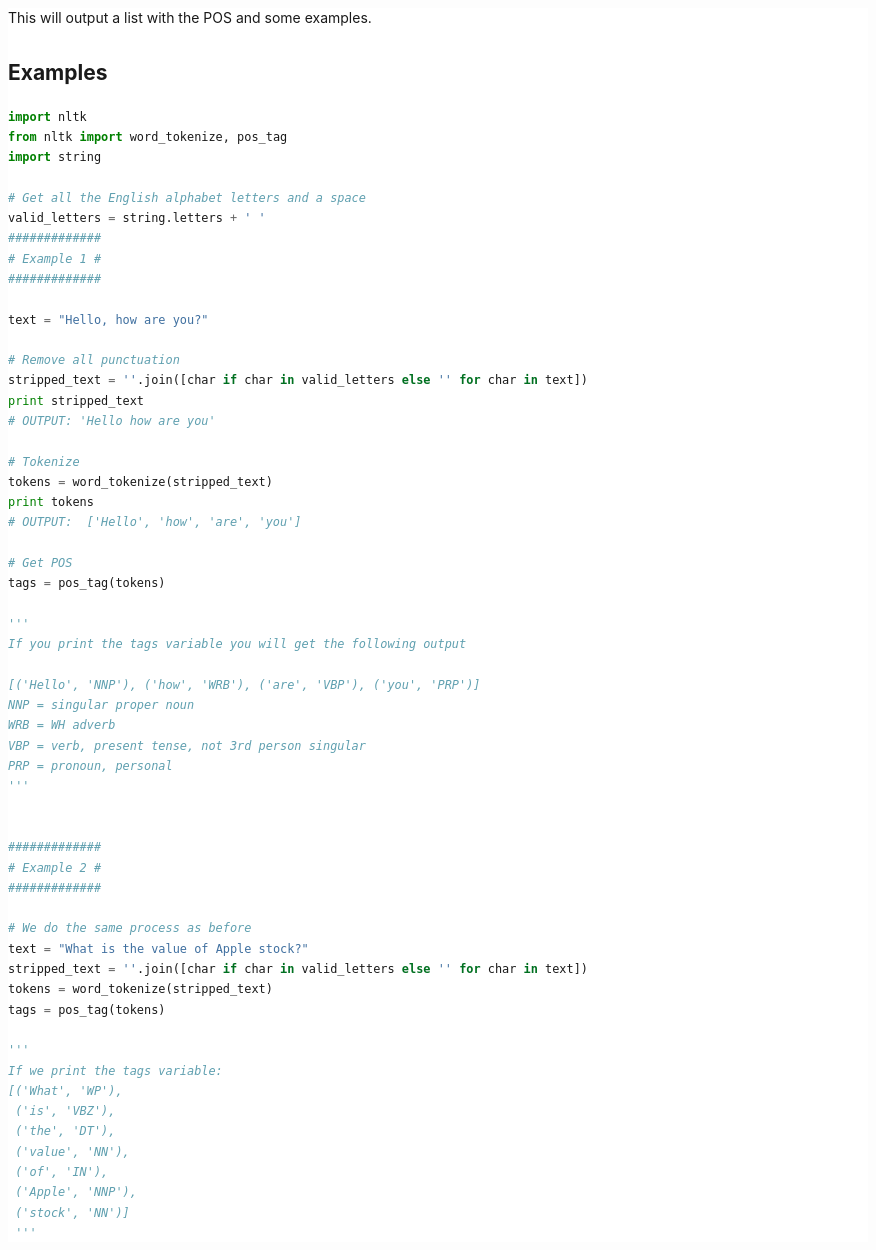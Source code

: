 This will output a list with the POS and some examples.

## Examples
```python
import nltk
from nltk import word_tokenize, pos_tag
import string

# Get all the English alphabet letters and a space
valid_letters = string.letters + ' '
#############
# Example 1 #
#############

text = "Hello, how are you?"

# Remove all punctuation
stripped_text = ''.join([char if char in valid_letters else '' for char in text])
print stripped_text
# OUTPUT: 'Hello how are you'

# Tokenize
tokens = word_tokenize(stripped_text)
print tokens
# OUTPUT:  ['Hello', 'how', 'are', 'you']

# Get POS
tags = pos_tag(tokens)

'''
If you print the tags variable you will get the following output

[('Hello', 'NNP'), ('how', 'WRB'), ('are', 'VBP'), ('you', 'PRP')]
NNP = singular proper noun
WRB = WH adverb
VBP = verb, present tense, not 3rd person singular
PRP = pronoun, personal
'''


#############
# Example 2 #
#############

# We do the same process as before
text = "What is the value of Apple stock?"
stripped_text = ''.join([char if char in valid_letters else '' for char in text])
tokens = word_tokenize(stripped_text)
tags = pos_tag(tokens)

'''
If we print the tags variable:
[('What', 'WP'),
 ('is', 'VBZ'),
 ('the', 'DT'),
 ('value', 'NN'),
 ('of', 'IN'),
 ('Apple', 'NNP'),
 ('stock', 'NN')]
 '''
```
